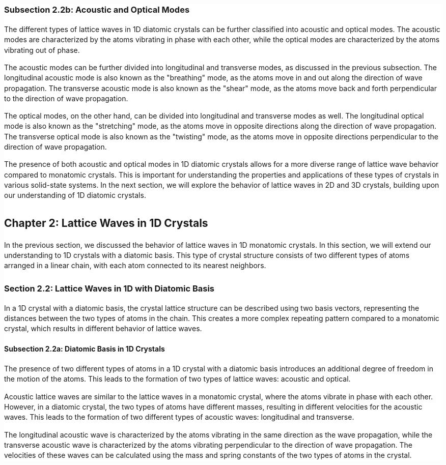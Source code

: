 ### Subsection 2.2b: Acoustic and Optical Modes

The different types of lattice waves in 1D diatomic crystals can be further classified into acoustic and optical modes. The acoustic modes are characterized by the atoms vibrating in phase with each other, while the optical modes are characterized by the atoms vibrating out of phase.

The acoustic modes can be further divided into longitudinal and transverse modes, as discussed in the previous subsection. The longitudinal acoustic mode is also known as the "breathing" mode, as the atoms move in and out along the direction of wave propagation. The transverse acoustic mode is also known as the "shear" mode, as the atoms move back and forth perpendicular to the direction of wave propagation.

The optical modes, on the other hand, can be divided into longitudinal and transverse modes as well. The longitudinal optical mode is also known as the "stretching" mode, as the atoms move in opposite directions along the direction of wave propagation. The transverse optical mode is also known as the "twisting" mode, as the atoms move in opposite directions perpendicular to the direction of wave propagation.

The presence of both acoustic and optical modes in 1D diatomic crystals allows for a more diverse range of lattice wave behavior compared to monatomic crystals. This is important for understanding the properties and applications of these types of crystals in various solid-state systems. In the next section, we will explore the behavior of lattice waves in 2D and 3D crystals, building upon our understanding of 1D diatomic crystals.


## Chapter 2: Lattice Waves in 1D Crystals

In the previous section, we discussed the behavior of lattice waves in 1D monatomic crystals. In this section, we will extend our understanding to 1D crystals with a diatomic basis. This type of crystal structure consists of two different types of atoms arranged in a linear chain, with each atom connected to its nearest neighbors.

### Section 2.2: Lattice Waves in 1D with Diatomic Basis

In a 1D crystal with a diatomic basis, the crystal lattice structure can be described using two basis vectors, representing the distances between the two types of atoms in the chain. This creates a more complex repeating pattern compared to a monatomic crystal, which results in different behavior of lattice waves.

#### Subsection 2.2a: Diatomic Basis in 1D Crystals

The presence of two different types of atoms in a 1D crystal with a diatomic basis introduces an additional degree of freedom in the motion of the atoms. This leads to the formation of two types of lattice waves: acoustic and optical.

Acoustic lattice waves are similar to the lattice waves in a monatomic crystal, where the atoms vibrate in phase with each other. However, in a diatomic crystal, the two types of atoms have different masses, resulting in different velocities for the acoustic waves. This leads to the formation of two different types of acoustic waves: longitudinal and transverse.

The longitudinal acoustic wave is characterized by the atoms vibrating in the same direction as the wave propagation, while the transverse acoustic wave is characterized by the atoms vibrating perpendicular to the direction of wave propagation. The velocities of these waves can be calculated using the mass and spring constants of the two types of atoms in the crystal.
